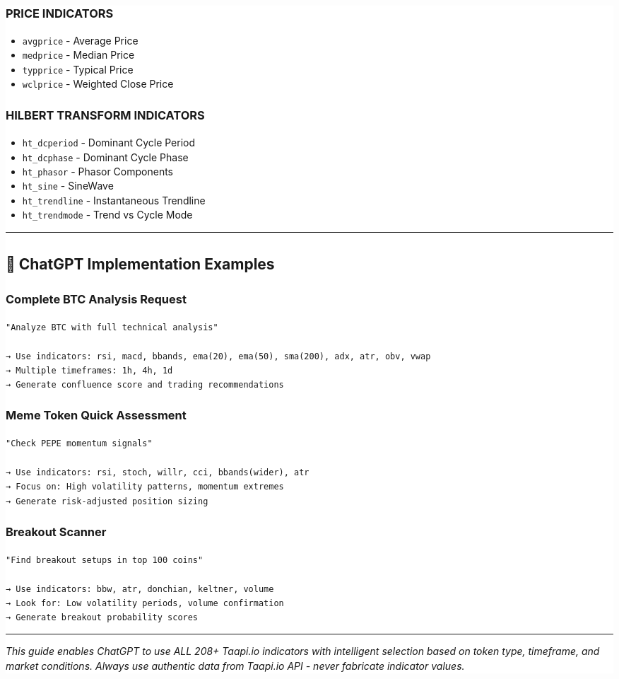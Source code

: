 ### **PRICE INDICATORS**
- `avgprice` - Average Price
- `medprice` - Median Price
- `typprice` - Typical Price
- `wclprice` - Weighted Close Price

### **HILBERT TRANSFORM INDICATORS**
- `ht_dcperiod` - Dominant Cycle Period
- `ht_dcphase` - Dominant Cycle Phase
- `ht_phasor` - Phasor Components
- `ht_sine` - SineWave
- `ht_trendline` - Instantaneous Trendline
- `ht_trendmode` - Trend vs Cycle Mode

---

## 🚀 ChatGPT Implementation Examples

### **Complete BTC Analysis Request**
```
"Analyze BTC with full technical analysis"

→ Use indicators: rsi, macd, bbands, ema(20), ema(50), sma(200), adx, atr, obv, vwap
→ Multiple timeframes: 1h, 4h, 1d
→ Generate confluence score and trading recommendations
```

### **Meme Token Quick Assessment**
```
"Check PEPE momentum signals"

→ Use indicators: rsi, stoch, willr, cci, bbands(wider), atr
→ Focus on: High volatility patterns, momentum extremes
→ Generate risk-adjusted position sizing
```

### **Breakout Scanner**
```
"Find breakout setups in top 100 coins"

→ Use indicators: bbw, atr, donchian, keltner, volume
→ Look for: Low volatility periods, volume confirmation
→ Generate breakout probability scores
```

---

*This guide enables ChatGPT to use ALL 208+ Taapi.io indicators with intelligent selection based on token type, timeframe, and market conditions. Always use authentic data from Taapi.io API - never fabricate indicator values.*